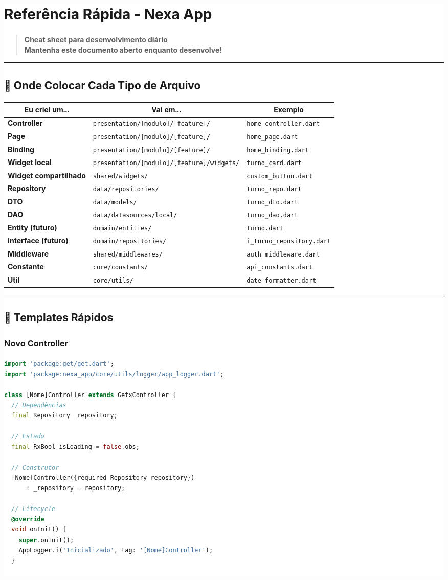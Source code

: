# Referência Rápida - Nexa App

> **Cheat sheet para desenvolvimento diário**  
> **Mantenha este documento aberto enquanto desenvolve!**

---

## 📁 Onde Colocar Cada Tipo de Arquivo

| Eu criei um... | Vai em... | Exemplo |
|----------------|-----------|---------|
| **Controller** | `presentation/[modulo]/[feature]/` | `home_controller.dart` |
| **Page** | `presentation/[modulo]/[feature]/` | `home_page.dart` |
| **Binding** | `presentation/[modulo]/[feature]/` | `home_binding.dart` |
| **Widget local** | `presentation/[modulo]/[feature]/widgets/` | `turno_card.dart` |
| **Widget compartilhado** | `shared/widgets/` | `custom_button.dart` |
| **Repository** | `data/repositories/` | `turno_repo.dart` |
| **DTO** | `data/models/` | `turno_dto.dart` |
| **DAO** | `data/datasources/local/` | `turno_dao.dart` |
| **Entity (futuro)** | `domain/entities/` | `turno.dart` |
| **Interface (futuro)** | `domain/repositories/` | `i_turno_repository.dart` |
| **Middleware** | `shared/middlewares/` | `auth_middleware.dart` |
| **Constante** | `core/constants/` | `api_constants.dart` |
| **Util** | `core/utils/` | `date_formatter.dart` |

---

## 🎨 Templates Rápidos

### Novo Controller

```dart
import 'package:get/get.dart';
import 'package:nexa_app/core/utils/logger/app_logger.dart';

class [Nome]Controller extends GetxController {
  // Dependências
  final Repository _repository;
  
  // Estado
  final RxBool isLoading = false.obs;
  
  // Construtor
  [Nome]Controller({required Repository repository})
      : _repository = repository;
  
  // Lifecycle
  @override
  void onInit() {
    super.onInit();
    AppLogger.i('Inicializado', tag: '[Nome]Controller');
  }
  
```